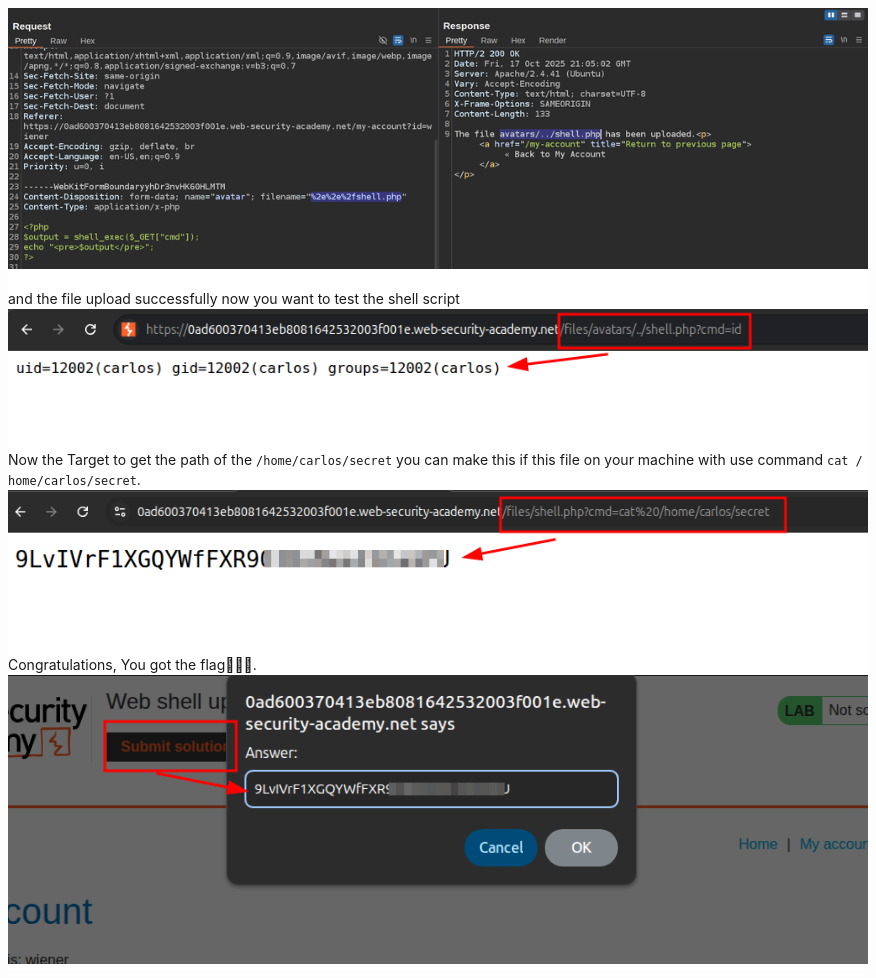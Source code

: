 ![](assets/Pasted%20image%2020251018000549.png)

and the file upload successfully now you want to test the shell script 
![](assets/Pasted%20image%2020251018000815.png)
Now the Target to get the path of the `/home/carlos/secret` you can make this if this file on your machine with use command `cat /home/carlos/secret`.
![](assets/Pasted%20image%2020251018000928.png)
Congratulations, You got the flag🎉🎉🎉.
![](assets/Pasted%20image%2020251018001023.png)
